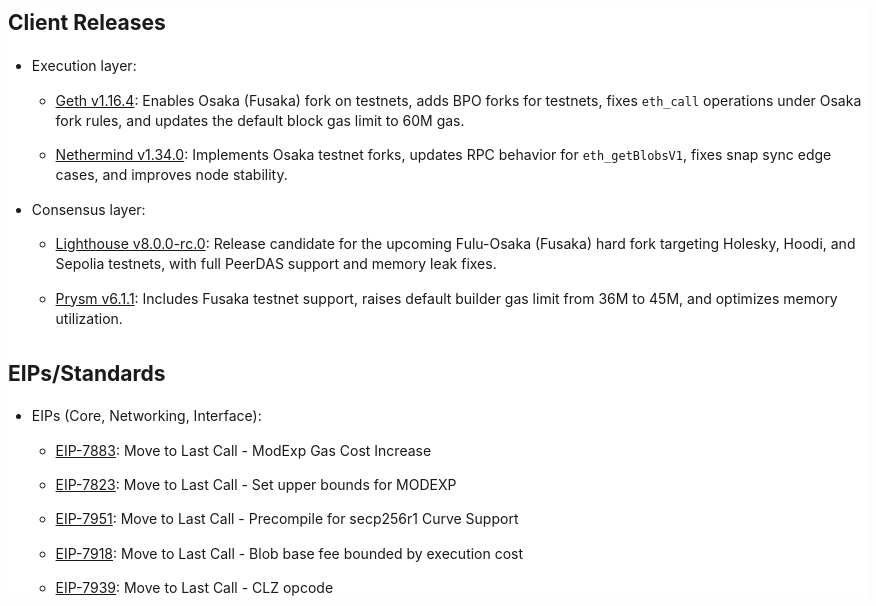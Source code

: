 ## Client Releases

- Execution layer:

  - <a href="https://github.com/ethereum/go-ethereum/releases/tag/v1.16.4"
    target="_blank" rel="noopener noreferrer nofollow">Geth v1.16.4</a>:
    Enables Osaka (Fusaka) fork on testnets, adds BPO forks for
    testnets, fixes `eth_call` operations under Osaka fork rules, and
    updates the default block gas limit to 60M gas.

  - <a
    href="https://github.com/NethermindEth/nethermind/releases/tag/1.34.0"
    target="_blank" rel="noopener noreferrer nofollow">Nethermind
    v1.34.0</a>: Implements Osaka testnet forks, updates RPC behavior
    for `eth_getBlobsV1`, fixes snap sync edge cases, and improves node
    stability.

- Consensus layer:

  - <a href="https://github.com/sigp/lighthouse/releases/tag/v8.0.0-rc.0"
    target="_blank" rel="noopener noreferrer nofollow">Lighthouse
    v8.0.0-rc.0</a>: Release candidate for the upcoming Fulu-Osaka
    (Fusaka) hard fork targeting Holesky, Hoodi, and Sepolia testnets,
    with full PeerDAS support and memory leak fixes.

  - <a href="https://github.com/OffchainLabs/prysm/releases/tag/v6.1.1"
    target="_blank" rel="noopener noreferrer nofollow">Prysm v6.1.1</a>:
    Includes Fusaka testnet support, raises default builder gas limit
    from 36M to 45M, and optimizes memory utilization.

## EIPs/Standards

- EIPs (Core, Networking, Interface):

  - <a
    href="https://github.com/ethereum/EIPs/commit/3891cb3a7a93499d270a6a81da151f903a19122e"
    target="_blank" rel="noopener noreferrer nofollow">EIP-7883</a>:
    Move to Last Call - ModExp Gas Cost Increase

  - <a
    href="https://github.com/ethereum/EIPs/commit/c4f5e0de8e26c37a116ac03020356d352d5335bd"
    target="_blank" rel="noopener noreferrer nofollow">EIP-7823</a>:
    Move to Last Call - Set upper bounds for MODEXP

  - <a
    href="https://github.com/ethereum/EIPs/commit/cf286c816d54ca264ae82563e55feef8e54c9b3d"
    target="_blank" rel="noopener noreferrer nofollow">EIP-7951</a>:
    Move to Last Call - Precompile for secp256r1 Curve Support

  - <a
    href="https://github.com/ethereum/EIPs/commit/5be7cedf1778053ea093890546f3f0dff928f7be"
    target="_blank" rel="noopener noreferrer nofollow">EIP-7918</a>:
    Move to Last Call - Blob base fee bounded by execution cost

  - <a
    href="https://github.com/ethereum/EIPs/commit/764eccb1c6ee4f9dcea4b9774fe8818d9c652ed2"
    target="_blank" rel="noopener noreferrer nofollow">EIP-7939</a>:
    Move to Last Call - CLZ opcode
